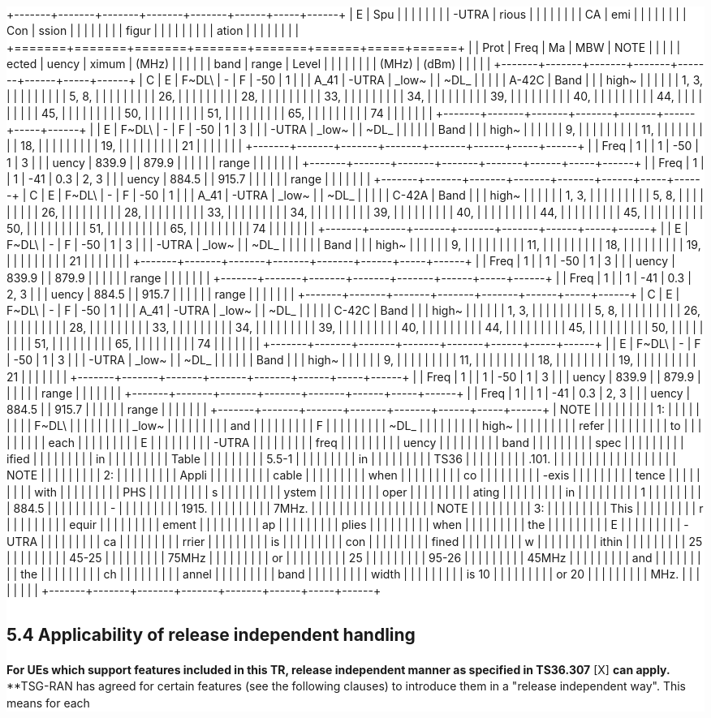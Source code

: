 +-------+-------+-------+-------+-------+------+-----+------+ | E | Spu | | | | | | | | -UTRA | rious | | | | | | | | CA | emi | | | | | | | | Con | ssion | | | | | | | | figur | | | | | | | | | ation | | | | | | | | +=======+=======+=======+=======+=======+======+=====+======+ | | Prot | Freq | Ma | MBW | NOTE | | | | | ected | uency | ximum | (MHz) | | | | | | band | range | Level | | | | | | | | (MHz) | (dBm) | | | | | +-------+-------+-------+-------+-------+------+-----+------+ | C | E | F~DL\ | - | F | -50 | 1 | | | A_41 | -UTRA | _low~ | | ~DL_ | | | | | A-42C | Band | | | high~ | | | | | | 1, 3, | | | | | | | | | 5, 8, | | | | | | | | | 26, | | | | | | | | | 28, | | | | | | | | | 33, | | | | | | | | | 34, | | | | | | | | | 39, | | | | | | | | | 40, | | | | | | | | | 44, | | | | | | | | | 45, | | | | | | | | | 50, | | | | | | | | | 51, | | | | | | | | | 65, | | | | | | | | | 74 | | | | | | | +-------+-------+-------+-------+-------+------+-----+------+ | | E | F~DL\ | - | F | -50 | 1 | 3 | | | -UTRA | _low~ | | ~DL_ | | | | | | Band | | | high~ | | | | | | 9, | | | | | | | | | 11, | | | | | | | | | 18, | | | | | | | | | 19, | | | | | | | | | 21 | | | | | | | +-------+-------+-------+-------+-------+------+-----+------+ | | Freq | 1 | | 1 | -50 | 1 | 3 | | | uency | 839.9 | | 879.9 | | | | | | range | | | | | | | +-------+-------+-------+-------+-------+------+-----+------+ | | Freq | 1 | | 1 | -41 | 0.3 | 2, 3 | | | uency | 884.5 | | 915.7 | | | | | | range | | | | | | | +-------+-------+-------+-------+-------+------+-----+------+ | C | E | F~DL\ | - | F | -50 | 1 | | | A_41 | -UTRA | _low~ | | ~DL_ | | | | | C-42A | Band | | | high~ | | | | | | 1, 3, | | | | | | | | | 5, 8, | | | | | | | | | 26, | | | | | | | | | 28, | | | | | | | | | 33, | | | | | | | | | 34, | | | | | | | | | 39, | | | | | | | | | 40, | | | | | | | | | 44, | | | | | | | | | 45, | | | | | | | | | 50, | | | | | | | | | 51, | | | | | | | | | 65, | | | | | | | | | 74 | | | | | | | +-------+-------+-------+-------+-------+------+-----+------+ | | E | F~DL\ | - | F | -50 | 1 | 3 | | | -UTRA | _low~ | | ~DL_ | | | | | | Band | | | high~ | | | | | | 9, | | | | | | | | | 11, | | | | | | | | | 18, | | | | | | | | | 19, | | | | | | | | | 21 | | | | | | | +-------+-------+-------+-------+-------+------+-----+------+ | | Freq | 1 | | 1 | -50 | 1 | 3 | | | uency | 839.9 | | 879.9 | | | | | | range | | | | | | | +-------+-------+-------+-------+-------+------+-----+------+ | | Freq | 1 | | 1 | -41 | 0.3 | 2, 3 | | | uency | 884.5 | | 915.7 | | | | | | range | | | | | | | +-------+-------+-------+-------+-------+------+-----+------+ | C | E | F~DL\ | - | F | -50 | 1 | | | A_41 | -UTRA | _low~ | | ~DL_ | | | | | C-42C | Band | | | high~ | | | | | | 1, 3, | | | | | | | | | 5, 8, | | | | | | | | | 26, | | | | | | | | | 28, | | | | | | | | | 33, | | | | | | | | | 34, | | | | | | | | | 39, | | | | | | | | | 40, | | | | | | | | | 44, | | | | | | | | | 45, | | | | | | | | | 50, | | | | | | | | | 51, | | | | | | | | | 65, | | | | | | | | | 74 | | | | | | | +-------+-------+-------+-------+-------+------+-----+------+ | | E | F~DL\ | - | F | -50 | 1 | 3 | | | -UTRA | _low~ | | ~DL_ | | | | | | Band | | | high~ | | | | | | 9, | | | | | | | | | 11, | | | | | | | | | 18, | | | | | | | | | 19, | | | | | | | | | 21 | | | | | | | +-------+-------+-------+-------+-------+------+-----+------+ | | Freq | 1 | | 1 | -50 | 1 | 3 | | | uency | 839.9 | | 879.9 | | | | | | range | | | | | | | +-------+-------+-------+-------+-------+------+-----+------+ | | Freq | 1 | | 1 | -41 | 0.3 | 2, 3 | | | uency | 884.5 | | 915.7 | | | | | | range | | | | | | | +-------+-------+-------+-------+-------+------+-----+------+ | NOTE | | | | | | | | | 1: | | | | | | | | | F~DL\ | | | | | | | | | _low~ | | | | | | | | | and | | | | | | | | | F | | | | | | | | | ~DL_ | | | | | | | | | high~ | | | | | | | | | refer | | | | | | | | | to | | | | | | | | | each | | | | | | | | | E | | | | | | | | | -UTRA | | | | | | | | | freq | | | | | | | | | uency | | | | | | | | | band | | | | | | | | | spec | | | | | | | | | ified | | | | | | | | | in | | | | | | | | | Table | | | | | | | | | 5.5-1 | | | | | | | | | in | | | | | | | | | TS36 | | | | | | | | | .101. | | | | | | | | | | | | | | | | | | NOTE | | | | | | | | | 2: | | | | | | | | | Appli | | | | | | | | | cable | | | | | | | | | when | | | | | | | | | co | | | | | | | | | -exis | | | | | | | | | tence | | | | | | | | | with | | | | | | | | | PHS | | | | | | | | | s | | | | | | | | | ystem | | | | | | | | | oper | | | | | | | | | ating | | | | | | | | | in | | | | | | | | | 1 | | | | | | | | | 884.5 | | | | | | | | | - | | | | | | | | | 1915. | | | | | | | | | 7MHz. | | | | | | | | | | | | | | | | | | NOTE | | | | | | | | | 3: | | | | | | | | | This | | | | | | | | | r | | | | | | | | | equir | | | | | | | | | ement | | | | | | | | | ap | | | | | | | | | plies | | | | | | | | | when | | | | | | | | | the | | | | | | | | | E | | | | | | | | | -UTRA | | | | | | | | | ca | | | | | | | | | rrier | | | | | | | | | is | | | | | | | | | con | | | | | | | | | fined | | | | | | | | | w | | | | | | | | | ithin | | | | | | | | | 25 | | | | | | | | | 45-25 | | | | | | | | | 75MHz | | | | | | | | | or | | | | | | | | | 25 | | | | | | | | | 95-26 | | | | | | | | | 45MHz | | | | | | | | | and | | | | | | | | | the | | | | | | | | | ch | | | | | | | | | annel | | | | | | | | | band | | | | | | | | | width | | | | | | | | | is 10 | | | | | | | | | or 20 | | | | | | | | | MHz. | | | | | | | | +-------+-------+-------+-------+-------+------+-----+------+
## 5.4 Applicability of release independent handling
**For UEs which support features included in this TR, release independent
manner as specified in TS36.307** [X] **can apply.**
**TSG-RAN has agreed for certain features (see the following clauses) to
introduce them in a \"release independent way\". This means for each